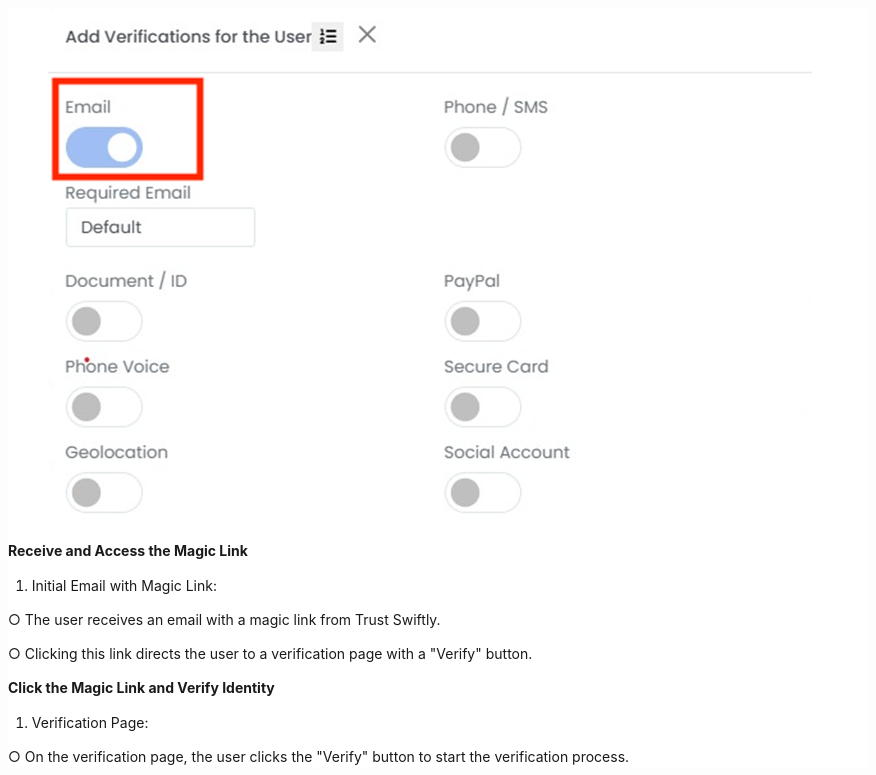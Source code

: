 <figure><img src="../.gitbook/assets/image (6) (1).png" alt=""><figcaption></figcaption></figure>

&#x20;

**Receive and Access the Magic Link**

1. Initial Email with Magic Link:

○      The user receives an email with a magic link from Trust Swiftly.

○      Clicking this link directs the user to a verification page with a "Verify" button.

**Click the Magic Link and Verify Identity**

1. Verification Page:

○      On the verification page, the user clicks the "Verify" button to start the verification process.
